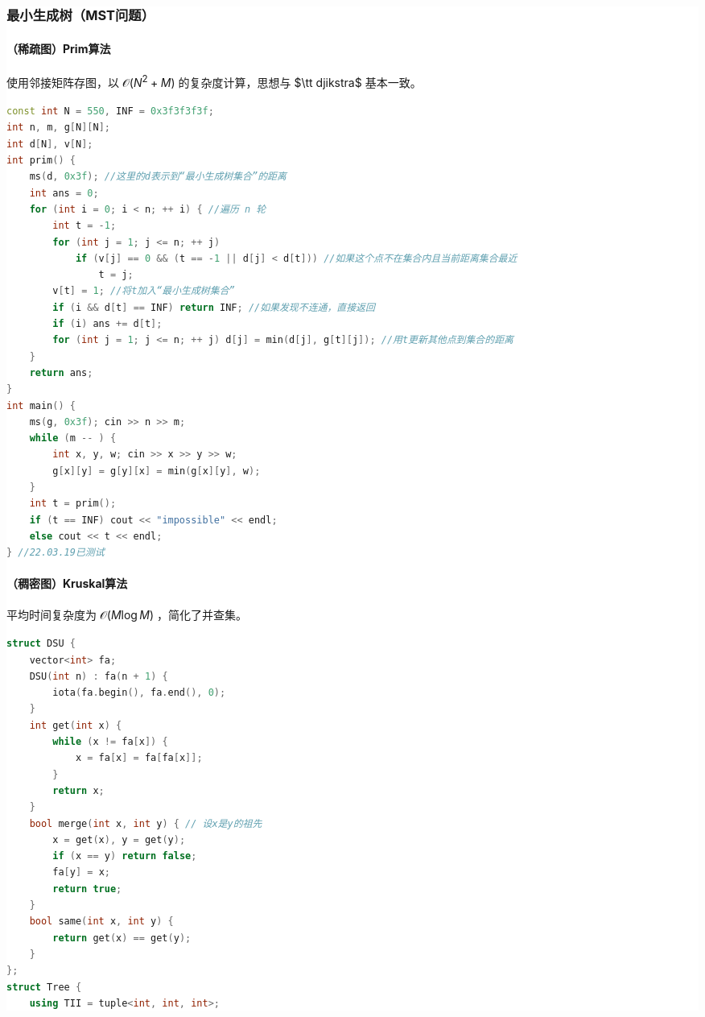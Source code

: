 ### 最小生成树（MST问题）

#### （稀疏图）Prim算法

使用邻接矩阵存图，以 $\mathcal{O}(N^2+M)$ 的复杂度计算，思想与 $\tt djikstra$ 基本一致。

```c++
const int N = 550, INF = 0x3f3f3f3f;
int n, m, g[N][N];
int d[N], v[N];
int prim() {
    ms(d, 0x3f); //这里的d表示到“最小生成树集合”的距离
    int ans = 0;
    for (int i = 0; i < n; ++ i) { //遍历 n 轮
        int t = -1;
        for (int j = 1; j <= n; ++ j)
            if (v[j] == 0 && (t == -1 || d[j] < d[t])) //如果这个点不在集合内且当前距离集合最近
                t = j;
        v[t] = 1; //将t加入“最小生成树集合”
        if (i && d[t] == INF) return INF; //如果发现不连通，直接返回
        if (i) ans += d[t];
        for (int j = 1; j <= n; ++ j) d[j] = min(d[j], g[t][j]); //用t更新其他点到集合的距离
    }
    return ans;
}
int main() {
    ms(g, 0x3f); cin >> n >> m;
    while (m -- ) {
        int x, y, w; cin >> x >> y >> w;
        g[x][y] = g[y][x] = min(g[x][y], w);
    }
    int t = prim();
    if (t == INF) cout << "impossible" << endl;
    else cout << t << endl;
} //22.03.19已测试
```

#### （稠密图）Kruskal算法

平均时间复杂度为 $\mathcal{O}(M\log M)$ ，简化了并查集。

```c++
struct DSU {
    vector<int> fa;
    DSU(int n) : fa(n + 1) {
        iota(fa.begin(), fa.end(), 0);
    }
    int get(int x) {
        while (x != fa[x]) {
            x = fa[x] = fa[fa[x]];
        }
        return x;
    }
    bool merge(int x, int y) { // 设x是y的祖先
        x = get(x), y = get(y);
        if (x == y) return false;
        fa[y] = x;
        return true;
    }
    bool same(int x, int y) {
        return get(x) == get(y);
    }
};
struct Tree {
    using TII = tuple<int, int, int>;
```